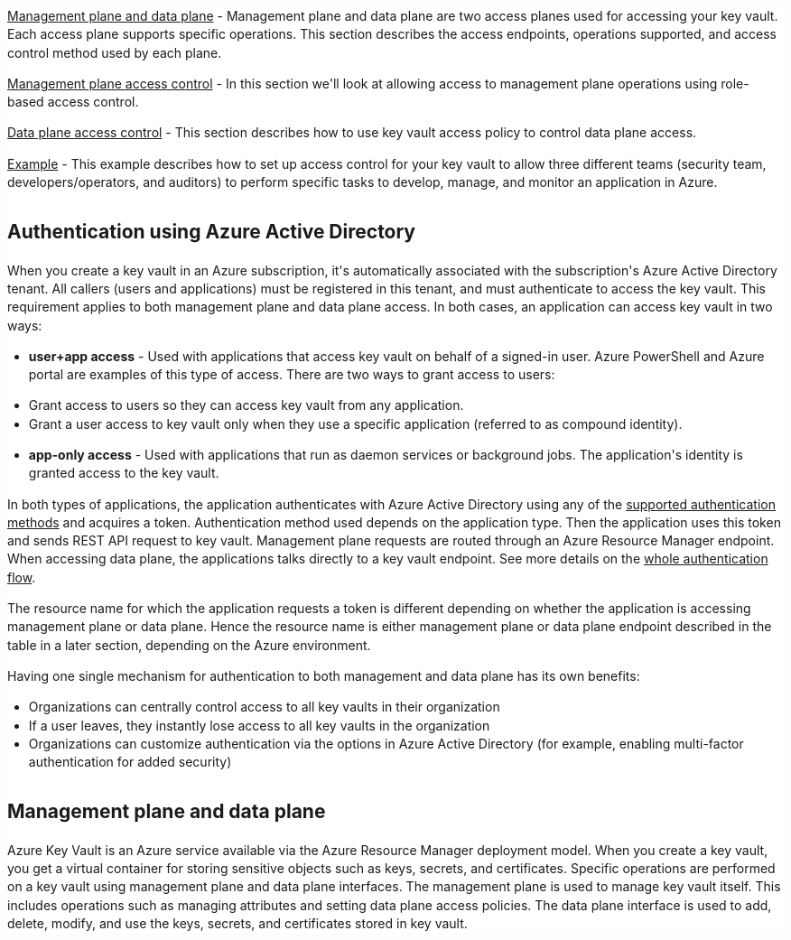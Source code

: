 [Management plane and data plane](#management-plane-and-data-plane) - Management plane and data plane are two access planes used for accessing your key vault. Each access plane supports specific operations. This section describes the access endpoints, operations supported, and access control method used by each plane. 

[Management plane access control](#management-plane-access-control) - In this section we'll look at allowing access to management plane operations using role-based access control.

[Data plane access control](#data-plane-access-control) - This section describes how to use key vault access policy to control data plane access.

[Example](#example) - This example describes how to set up access control for your key vault to allow three different teams (security team, developers/operators, and auditors) to perform specific tasks to develop, manage, and monitor an application in Azure.

## Authentication using Azure Active Directory
When you create a key vault in an Azure subscription, it's automatically associated with the subscription's Azure Active Directory tenant. All callers (users and applications) must be registered in this tenant, and must authenticate to access the key vault. This requirement applies to both management plane and data plane access. In both cases, an application can access key vault in two ways:

* **user+app access** - Used with applications that access key vault on behalf of a signed-in user. Azure PowerShell and Azure portal are examples of this type of access. There are two ways to grant access to users: 
- Grant access to users so they can access key vault from any application.
- Grant a user access to key vault only when they use a specific application (referred to as compound identity).

* **app-only access** - Used with applications that run as daemon services or background jobs. The application's identity is granted access to the key vault.

In both types of applications, the application authenticates with Azure Active Directory using any of the [supported authentication methods](../active-directory/develop/authentication-scenarios.md) and acquires a token. Authentication method used depends on the application type. Then the application uses this token and sends REST API request to key vault. Management plane requests are routed through an Azure Resource Manager endpoint. When accessing data plane, the applications talks directly to a key vault endpoint. See more details on the [whole authentication flow](../active-directory/develop/v1-protocols-oauth-code.md). 

The resource name for which the application requests a token is different depending on whether the application is accessing management plane or data plane. Hence the resource name is either management plane or data plane endpoint described in the table in a later section, depending on the Azure environment.

Having one single mechanism for authentication to both management and data plane has its own benefits:

* Organizations can centrally control access to all key vaults in their organization
* If a user leaves, they instantly lose access to all key vaults in the organization
* Organizations can customize authentication via the options in Azure Active Directory (for example, enabling multi-factor authentication for added security)

## Management plane and data plane
Azure Key Vault is an Azure service available via the Azure Resource Manager deployment model. When you create a key vault, you get a virtual container for storing sensitive objects such as keys, secrets, and certificates. Specific operations are performed on a key vault using management plane and data plane interfaces. The management plane is used to manage key vault itself. This includes operations such as managing attributes and setting data plane access policies. The data plane interface is used to add, delete, modify, and use the keys, secrets, and certificates stored in  key vault.
